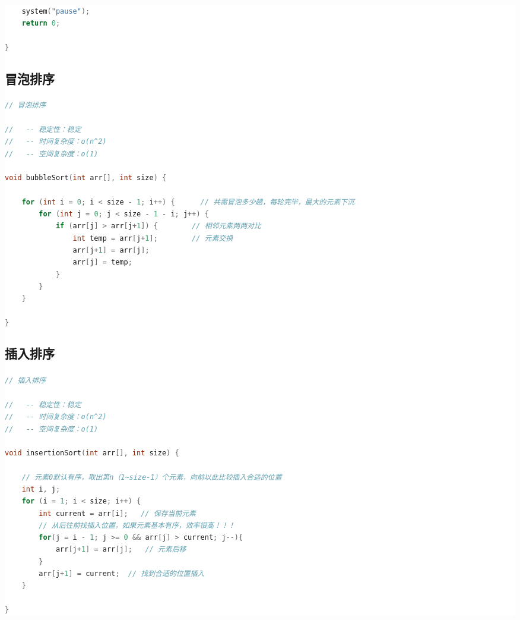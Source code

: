 ```c++
    system("pause");
    return 0;

}
```

## 冒泡排序

```c++
// 冒泡排序

//   -- 稳定性：稳定
//   -- 时间复杂度：o(n^2)
//   -- 空间复杂度：o(1)

void bubbleSort(int arr[], int size) {

    for (int i = 0; i < size - 1; i++) {      // 共需冒泡多少趟，每轮完毕，最大的元素下沉
        for (int j = 0; j < size - 1 - i; j++) {
            if (arr[j] > arr[j+1]) {        // 相邻元素两两对比
                int temp = arr[j+1];        // 元素交换
                arr[j+1] = arr[j];
                arr[j] = temp;
            }
        }
    }

}
```

## 插入排序

```c++
// 插入排序

//   -- 稳定性：稳定
//   -- 时间复杂度：o(n^2)
//   -- 空间复杂度：o(1)

void insertionSort(int arr[], int size) {

    // 元素0默认有序，取出第n（1~size-1）个元素，向前以此比较插入合适的位置
    int i, j;
    for (i = 1; i < size; i++) {
        int current = arr[i];   // 保存当前元素
        // 从后往前找插入位置，如果元素基本有序，效率很高！！！
        for(j = i - 1; j >= 0 && arr[j] > current; j--){
            arr[j+1] = arr[j];   // 元素后移
        }
        arr[j+1] = current;  // 找到合适的位置插入
    }

}
```
